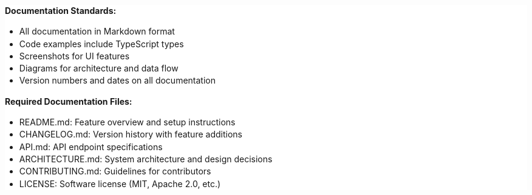 **Documentation Standards:**
- All documentation in Markdown format
- Code examples include TypeScript types
- Screenshots for UI features
- Diagrams for architecture and data flow
- Version numbers and dates on all documentation

**Required Documentation Files:**
- README.md: Feature overview and setup instructions
- CHANGELOG.md: Version history with feature additions
- API.md: API endpoint specifications
- ARCHITECTURE.md: System architecture and design decisions
- CONTRIBUTING.md: Guidelines for contributors
- LICENSE: Software license (MIT, Apache 2.0, etc.)
